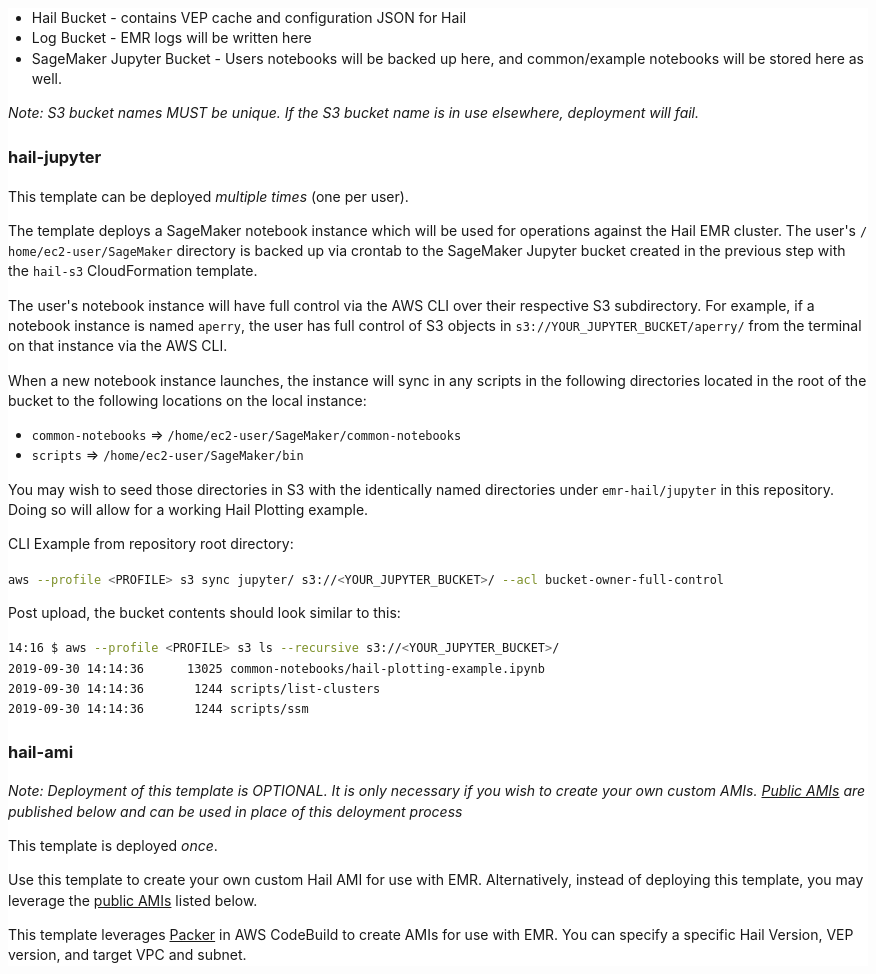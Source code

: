 - Hail Bucket - contains VEP cache and configuration JSON for Hail
- Log Bucket - EMR logs will be written here
- SageMaker Jupyter Bucket - Users notebooks will be backed up here, and common/example notebooks will be stored here as well.

*Note: S3 bucket names MUST be unique.  If the S3 bucket name is in use elsewhere, deployment will fail.*


### hail-jupyter

This template can be deployed _multiple times_ (one per user).  

The template deploys a SageMaker notebook instance which will be used for operations against the Hail EMR cluster.  The user's `/home/ec2-user/SageMaker` directory is backed up via crontab to the SageMaker Jupyter bucket created in the previous step with the `hail-s3` CloudFormation template.  

The user's notebook instance will have full control via the AWS CLI over their respective S3 subdirectory.  For example, if a notebook instance is named `aperry`, the user has full control of S3 objects in `s3://YOUR_JUPYTER_BUCKET/aperry/` from the terminal on that instance via the AWS CLI.

When a new notebook instance launches, the instance will sync in any scripts in the following directories located in the root of the bucket to the following locations on the local instance:

- `common-notebooks` => `/home/ec2-user/SageMaker/common-notebooks`
- `scripts` => `/home/ec2-user/SageMaker/bin`

You may wish to seed those directories in S3 with the identically named directories under `emr-hail/jupyter` in this repository.  Doing so will allow for a working Hail Plotting example.

CLI Example from repository root directory:

```bash
aws --profile <PROFILE> s3 sync jupyter/ s3://<YOUR_JUPYTER_BUCKET>/ --acl bucket-owner-full-control
```

Post upload, the bucket contents should look similar to this:

```bash
14:16 $ aws --profile <PROFILE> s3 ls --recursive s3://<YOUR_JUPYTER_BUCKET>/
2019-09-30 14:14:36      13025 common-notebooks/hail-plotting-example.ipynb
2019-09-30 14:14:36       1244 scripts/list-clusters
2019-09-30 14:14:36       1244 scripts/ssm
```


### hail-ami
_Note: Deployment of this template is OPTIONAL.  It is only necessary if you wish to create your own custom AMIs.  [Public AMIs](#public-amis) are published below and can be used in place of this deloyment process_

This template is deployed _once_.

Use this template to create your own custom Hail AMI for use with EMR.  Alternatively, instead of deploying this template, you may leverage the [public AMIs](#public-amis) listed below.  

This template leverages [Packer](https://www.packer.io/) in AWS CodeBuild to create AMIs for use with EMR.  You can specify a specific Hail Version, VEP version, and target VPC and subnet.
